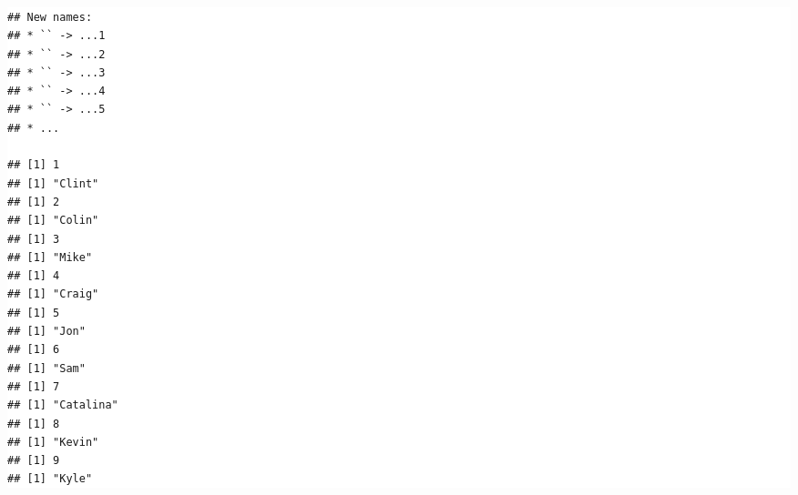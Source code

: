     ## New names:
    ## * `` -> ...1
    ## * `` -> ...2
    ## * `` -> ...3
    ## * `` -> ...4
    ## * `` -> ...5
    ## * ...

    ## [1] 1
    ## [1] "Clint"
    ## [1] 2
    ## [1] "Colin"
    ## [1] 3
    ## [1] "Mike"
    ## [1] 4
    ## [1] "Craig"
    ## [1] 5
    ## [1] "Jon"
    ## [1] 6
    ## [1] "Sam"
    ## [1] 7
    ## [1] "Catalina"
    ## [1] 8
    ## [1] "Kevin"
    ## [1] 9
    ## [1] "Kyle"
